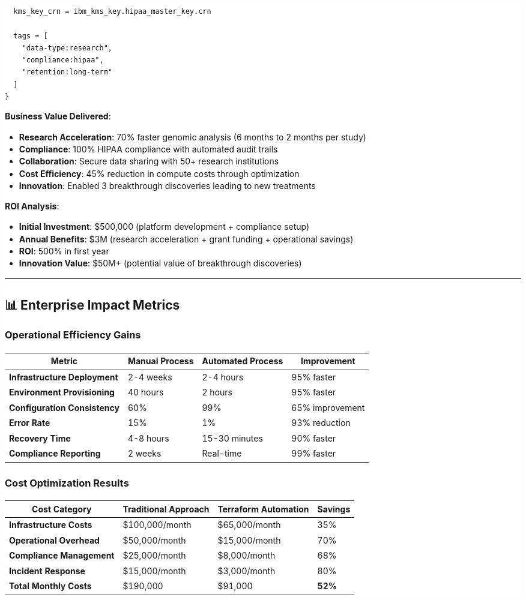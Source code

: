 ```hcl
  kms_key_crn = ibm_kms_key.hipaa_master_key.crn

  tags = [
    "data-type:research",
    "compliance:hipaa",
    "retention:long-term"
  ]
}
```

**Business Value Delivered**:
- **Research Acceleration**: 70% faster genomic analysis (6 months to 2 months per study)
- **Compliance**: 100% HIPAA compliance with automated audit trails
- **Collaboration**: Secure data sharing with 50+ research institutions
- **Cost Efficiency**: 45% reduction in compute costs through optimization
- **Innovation**: Enabled 3 breakthrough discoveries leading to new treatments

**ROI Analysis**:
- **Initial Investment**: $500,000 (platform development + compliance setup)
- **Annual Benefits**: $3M (research acceleration + grant funding + operational savings)
- **ROI**: 500% in first year
- **Innovation Value**: $50M+ (potential value of breakthrough discoveries)

---

## 📊 **Enterprise Impact Metrics**

### **Operational Efficiency Gains**

| **Metric** | **Manual Process** | **Automated Process** | **Improvement** |
|------------|-------------------|----------------------|-----------------|
| **Infrastructure Deployment** | 2-4 weeks | 2-4 hours | 95% faster |
| **Environment Provisioning** | 40 hours | 2 hours | 95% faster |
| **Configuration Consistency** | 60% | 99% | 65% improvement |
| **Error Rate** | 15% | 1% | 93% reduction |
| **Recovery Time** | 4-8 hours | 15-30 minutes | 90% faster |
| **Compliance Reporting** | 2 weeks | Real-time | 99% faster |

### **Cost Optimization Results**

| **Cost Category** | **Traditional Approach** | **Terraform Automation** | **Savings** |
|-------------------|--------------------------|---------------------------|-------------|
| **Infrastructure Costs** | $100,000/month | $65,000/month | 35% |
| **Operational Overhead** | $50,000/month | $15,000/month | 70% |
| **Compliance Management** | $25,000/month | $8,000/month | 68% |
| **Incident Response** | $15,000/month | $3,000/month | 80% |
| **Total Monthly Costs** | $190,000 | $91,000 | **52%** |

